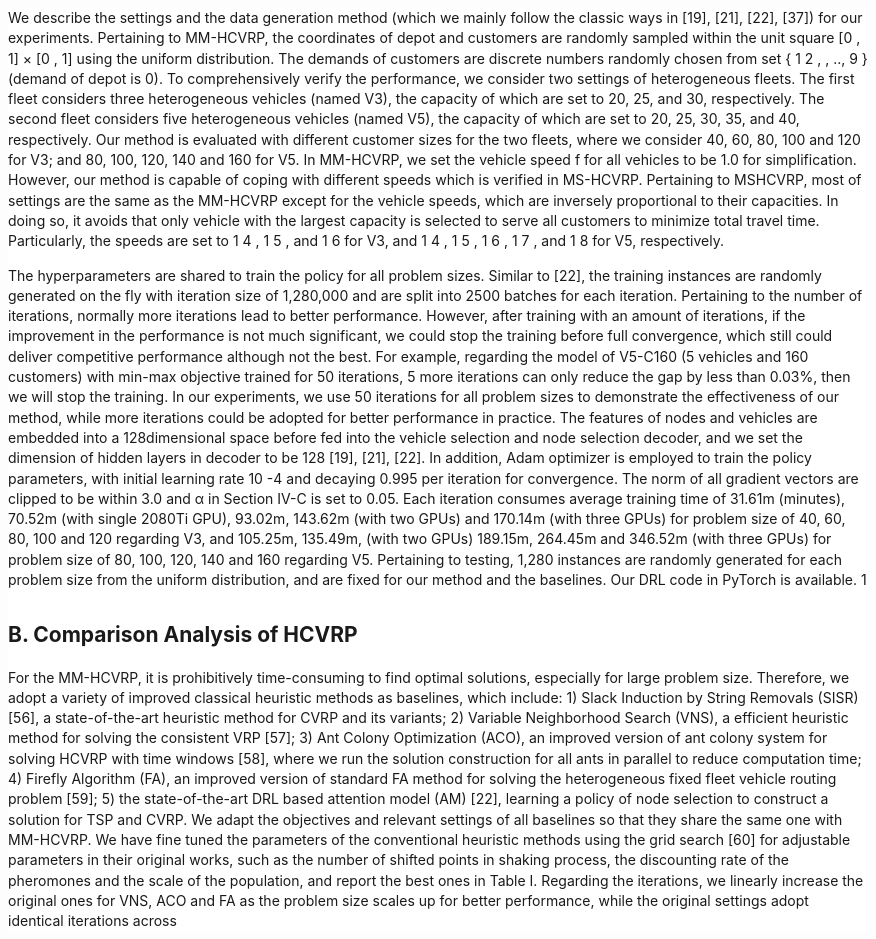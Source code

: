 We describe the settings and the data generation method (which we mainly follow the classic ways in [19], [21], [22], [37]) for our experiments. Pertaining to MM-HCVRP, the coordinates of depot and customers are randomly sampled within the unit square [0 , 1] × [0 , 1] using the uniform distribution. The demands of customers are discrete numbers randomly chosen from set { 1 2 , , .., 9 } (demand of depot is 0). To comprehensively verify the performance, we consider two settings of heterogeneous fleets. The first fleet considers three heterogeneous vehicles (named V3), the capacity of which are set to 20, 25, and 30, respectively. The second fleet considers five heterogeneous vehicles (named V5), the capacity of which are set to 20, 25, 30, 35, and 40, respectively. Our method is evaluated with different customer sizes for the two fleets, where we consider 40, 60, 80, 100 and 120 for V3; and 80, 100, 120, 140 and 160 for V5. In MM-HCVRP, we set the vehicle speed f for all vehicles to be 1.0 for simplification. However, our method is capable of coping with different speeds which is verified in MS-HCVRP. Pertaining to MSHCVRP, most of settings are the same as the MM-HCVRP except for the vehicle speeds, which are inversely proportional to their capacities. In doing so, it avoids that only vehicle with the largest capacity is selected to serve all customers to minimize total travel time. Particularly, the speeds are set to 1 4 , 1 5 , and 1 6 for V3, and 1 4 , 1 5 , 1 6 , 1 7 , and 1 8 for V5, respectively.

The hyperparameters are shared to train the policy for all problem sizes. Similar to [22], the training instances are randomly generated on the fly with iteration size of 1,280,000 and are split into 2500 batches for each iteration. Pertaining to the number of iterations, normally more iterations lead to better performance. However, after training with an amount of iterations, if the improvement in the performance is not much significant, we could stop the training before full convergence, which still could deliver competitive performance although not the best. For example, regarding the model of V5-C160 (5 vehicles and 160 customers) with min-max objective trained for 50 iterations, 5 more iterations can only reduce the gap by less than 0.03%, then we will stop the training. In our experiments, we use 50 iterations for all problem sizes to demonstrate the effectiveness of our method, while more iterations could be adopted for better performance in practice. The features of nodes and vehicles are embedded into a 128dimensional space before fed into the vehicle selection and node selection decoder, and we set the dimension of hidden layers in decoder to be 128 [19], [21], [22]. In addition, Adam optimizer is employed to train the policy parameters, with initial learning rate 10 -4 and decaying 0.995 per iteration for convergence. The norm of all gradient vectors are clipped to be within 3.0 and α in Section IV-C is set to 0.05. Each iteration consumes average training time of 31.61m (minutes), 70.52m (with single 2080Ti GPU), 93.02m, 143.62m (with two GPUs) and 170.14m (with three GPUs) for problem size of 40, 60, 80, 100 and 120 regarding V3, and 105.25m, 135.49m, (with two GPUs) 189.15m, 264.45m and 346.52m (with three GPUs) for problem size of 80, 100, 120, 140 and 160 regarding V5. Pertaining to testing, 1,280 instances are randomly generated for each problem size from the uniform distribution, and are fixed for our method and the baselines. Our DRL code in PyTorch is available. 1

## B. Comparison Analysis of HCVRP

For the MM-HCVRP, it is prohibitively time-consuming to find optimal solutions, especially for large problem size. Therefore, we adopt a variety of improved classical heuristic methods as baselines, which include: 1) Slack Induction by String Removals (SISR) [56], a state-of-the-art heuristic method for CVRP and its variants; 2) Variable Neighborhood Search (VNS), a efficient heuristic method for solving the consistent VRP [57]; 3) Ant Colony Optimization (ACO), an improved version of ant colony system for solving HCVRP with time windows [58], where we run the solution construction for all ants in parallel to reduce computation time; 4) Firefly Algorithm (FA), an improved version of standard FA method for solving the heterogeneous fixed fleet vehicle routing problem [59]; 5) the state-of-the-art DRL based attention model (AM) [22], learning a policy of node selection to construct a solution for TSP and CVRP. We adapt the objectives and relevant settings of all baselines so that they share the same one with MM-HCVRP. We have fine tuned the parameters of the conventional heuristic methods using the grid search [60] for adjustable parameters in their original works, such as the number of shifted points in shaking process, the discounting rate of the pheromones and the scale of the population, and report the best ones in Table I. Regarding the iterations, we linearly increase the original ones for VNS, ACO and FA as the problem size scales up for better performance, while the original settings adopt identical iterations across
